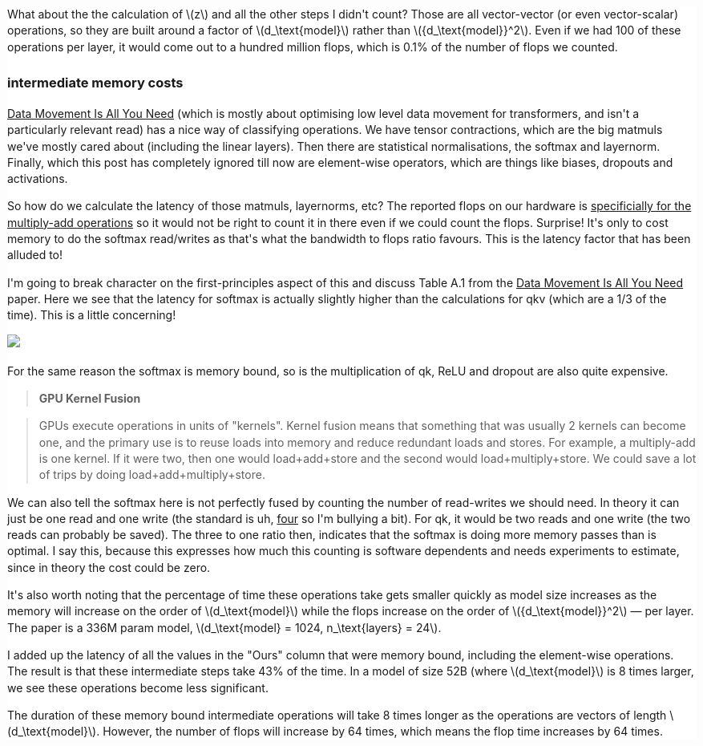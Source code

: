 What about the the calculation of \\(z\\) and all the other steps I didn't count? Those are all vector-vector (or even vector-scalar) operations, so they are built around a factor of \\(d_\text{model}\\) rather than \\({d_\text{model}}^2\\). Even if we had 100 of these operations per layer, it would come out to a hundred million flops, which is 0.1% of the number of flops we counted.

### intermediate memory costs
[Data Movement Is All You Need](https://arxiv.org/pdf/2007.00072.pdf) (which is mostly about optimising low level data movement for transformers, and isn't a particularly relevant read) has a nice way of classifying operations. We have tensor contractions, which are the big matmuls we've mostly cared about (including the linear layers). Then there are statistical normalisations, the softmax and layernorm. Finally, which this post has completely ignored till now are element-wise operators, which are things like biases, dropouts and activations.

So how do we calculate the latency of those matmuls, layernorms, etc? The reported flops on our hardware is [specificially for the multiply-add operations](https://docs.nvidia.com/deeplearning/performance/dl-performance-gpu-background/index.html) so it would not be right to count it in there even if we could count the flops. Surprise! It's only to cost memory to do the softmax read/writes as that's what the bandwidth to flops ratio favours. This is the latency factor that has been alluded to!

I'm going to break character on the first-principles aspect of this and discuss Table A.1 from the [Data Movement Is All You Need](https://arxiv.org/pdf/2007.00072.pdf) paper. Here we see that the latency for softmax is actually slightly higher than the calculations for qkv (which are a 1/3 of the time). This is a little concerning!

![](../img/arithmetic_transformers/a1.png)

For the same reason the softmax is memory bound, so is the multiplication of qk, ReLU and dropout are also quite expensive.

> **GPU Kernel Fusion**

> GPUs execute operations in units of "kernels". Kernel fusion means that something that was usually 2 kernels can become one, and the primary use is to reuse loads into memory and reduce redundant loads and stores. For example, a multiply-add is one kernel. If it were two, then one would load+add+store and the second would load+multiply+store. We could save a lot of trips by doing load+add+multiply+store.

We can also tell the softmax here is not perfectly fused by counting the number of read-writes we should need. In theory it can just be one read and one write (the standard is uh, [four](https://arxiv.org/pdf/1805.02867.pdf) so I'm bullying a bit). For qk, it would be two reads and one write (the two reads can probably be saved). The three to one ratio then, indicates that the softmax is doing more memory passes than is optimal. I say this, because this expresses how much this counting is software dependents and needs experiments to estimate, since in theory the cost could be zero.

It's also worth noting that the percentage of time these operations take gets smaller quickly as model size increases as the memory will increase on the order of \\(d_\text{model}\\) while the flops increase on the order of \\({d_\text{model}}^2\\) — per layer. The paper is a 336M param model, \\(d_\text{model} = 1024, n_\text{layers} = 24\\).

I added up the latency of all the values in the "Ours" column that were memory bound, including the element-wise operations. The result is that these intermediate steps take 43% of the time. In a model of size 52B (where \\(d_\text{model}\\) is 8 times larger, we see these operations become less significant.

The duration of these memory bound intermediate operations will take 8 times longer as the operations are vectors of length \\(d_\text{model}\\). However, the number of flops will increase by 64 times, which means the flop time increases by 64 times.

